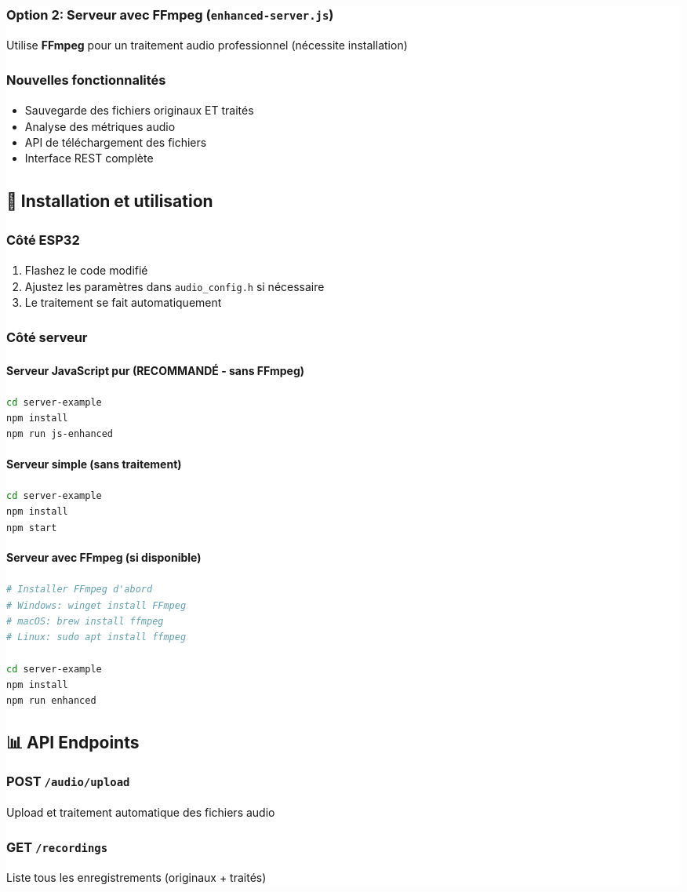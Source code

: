 ### Option 2: Serveur avec FFmpeg (`enhanced-server.js`)
Utilise **FFmpeg** pour un traitement audio professionnel (nécessite installation)

### Nouvelles fonctionnalités
- Sauvegarde des fichiers originaux ET traités
- Analyse des métriques audio
- API de téléchargement des fichiers
- Interface REST complète

## 🚀 Installation et utilisation

### Côté ESP32
1. Flashez le code modifié
2. Ajustez les paramètres dans `audio_config.h` si nécessaire
3. Le traitement se fait automatiquement

### Côté serveur

#### Serveur JavaScript pur (RECOMMANDÉ - sans FFmpeg)
```bash
cd server-example
npm install
npm run js-enhanced
```

#### Serveur simple (sans traitement)
```bash
cd server-example
npm install
npm start
```

#### Serveur avec FFmpeg (si disponible)
```bash
# Installer FFmpeg d'abord
# Windows: winget install FFmpeg
# macOS: brew install ffmpeg  
# Linux: sudo apt install ffmpeg

cd server-example
npm install
npm run enhanced
```

## 📊 API Endpoints

### POST `/audio/upload`
Upload et traitement automatique des fichiers audio

### GET `/recordings`
Liste tous les enregistrements (originaux + traités)
